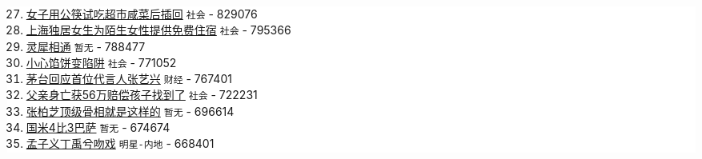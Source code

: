 27. [女子用公筷试吃超市咸菜后插回](https://m.weibo.cn/search?containerid=100103type%3D1%26t%3D10%26q%3D%23%E5%A5%B3%E5%AD%90%E7%94%A8%E5%85%AC%E7%AD%B7%E8%AF%95%E5%90%83%E8%B6%85%E5%B8%82%E5%92%B8%E8%8F%9C%E5%90%8E%E6%8F%92%E5%9B%9E%23&stream_entry_id=31&isnewpage=1&extparam=seat%3D1%26stream_entry_id%3D31%26flag%3D1%26filter_type%3Drealtimehot%26lcate%3D5001%26c_type%3D31%26pos%3D29%26dgr%3D0%26cate%3D5001%26band_rank%3D30%26realpos%3D30%26q%3D%2523%25E5%25A5%25B3%25E5%25AD%2590%25E7%2594%25A8%25E5%2585%25AC%25E7%25AD%25B7%25E8%25AF%2595%25E5%2590%2583%25E8%25B6%2585%25E5%25B8%2582%25E5%2592%25B8%25E8%258F%259C%25E5%2590%258E%25E6%258F%2592%25E5%259B%259E%2523%26display_time%3D1746617034%26pre_seqid%3D17466170348550168553661) `社会` - 829076
28. [上海独居女生为陌生女性提供免费住宿](https://m.weibo.cn/search?containerid=100103type%3D1%26t%3D10%26q%3D%23%E4%B8%8A%E6%B5%B7%E7%8B%AC%E5%B1%85%E5%A5%B3%E7%94%9F%E4%B8%BA%E9%99%8C%E7%94%9F%E5%A5%B3%E6%80%A7%E6%8F%90%E4%BE%9B%E5%85%8D%E8%B4%B9%E4%BD%8F%E5%AE%BF%23&stream_entry_id=31&isnewpage=1&extparam=seat%3D1%26band_rank%3D6%26q%3D%2523%25E4%25B8%258A%25E6%25B5%25B7%25E7%258B%25AC%25E5%25B1%2585%25E5%25A5%25B3%25E7%2594%259F%25E4%25B8%25BA%25E9%2599%258C%25E7%2594%259F%25E5%25A5%25B3%25E6%2580%25A7%25E6%258F%2590%25E4%25BE%259B%25E5%2585%258D%25E8%25B4%25B9%25E4%25BD%258F%25E5%25AE%25BF%2523%26filter_type%3Drealtimehot%26c_type%3D31%26cate%3D5001%26realpos%3D6%26stream_entry_id%3D31%26lcate%3D5001%26flag%3D0%26pos%3D5%26dgr%3D0%26display_time%3D1746549184%26pre_seqid%3D17465491841820185292384) `社会` - 795366
29. [灵犀相通](https://m.weibo.cn/search?containerid=100103type%3D1%26t%3D10%26q%3D%E7%81%B5%E7%8A%80%E7%9B%B8%E9%80%9A&stream_entry_id=31&isnewpage=1&extparam=seat%3D1%26lcate%3D5001%26pos%3D4%26q%3D%25E7%2581%25B5%25E7%258A%2580%25E7%259B%25B8%25E9%2580%259A%26dgr%3D0%26filter_type%3Drealtimehot%26band_rank%3D5%26c_type%3D31%26flag%3D1%26stream_entry_id%3D31%26cate%3D5001%26realpos%3D5%26display_time%3D1746589562%26pre_seqid%3D17465895626970155003264) `暂无` - 788477
30. [小心馅饼变陷阱](https://m.weibo.cn/search?containerid=100103type%3D1%26t%3D10%26q%3D%23%E5%B0%8F%E5%BF%83%E9%A6%85%E9%A5%BC%E5%8F%98%E9%99%B7%E9%98%B1%23&stream_entry_id=31&isnewpage=1&extparam=seat%3D1%26realpos%3D3%26filter_type%3Drealtimehot%26band_rank%3D3%26c_type%3D31%26dgr%3D0%26pos%3D2%26stream_entry_id%3D31%26flag%3D1%26q%3D%2523%25E5%25B0%258F%25E5%25BF%2583%25E9%25A6%2585%25E9%25A5%25BC%25E5%258F%2598%25E9%2599%25B7%25E9%2598%25B1%2523%26cate%3D5001%26lcate%3D5001%26display_time%3D1746599890%26pre_seqid%3D17465998907610154571315) `社会` - 771052
31. [茅台回应首位代言人张艺兴](https://m.weibo.cn/search?containerid=100103type%3D1%26t%3D10%26q%3D%23%E8%8C%85%E5%8F%B0%E5%9B%9E%E5%BA%94%E9%A6%96%E4%BD%8D%E4%BB%A3%E8%A8%80%E4%BA%BA%E5%BC%A0%E8%89%BA%E5%85%B4%23&stream_entry_id=31&isnewpage=1&extparam=seat%3D1%26filter_type%3Drealtimehot%26flag%3D1%26c_type%3D31%26cate%3D5001%26pos%3D1%26dgr%3D0%26realpos%3D2%26stream_entry_id%3D31%26q%3D%2523%25E8%258C%2585%25E5%258F%25B0%25E5%259B%259E%25E5%25BA%2594%25E9%25A6%2596%25E4%25BD%258D%25E4%25BB%25A3%25E8%25A8%2580%25E4%25BA%25BA%25E5%25BC%25A0%25E8%2589%25BA%25E5%2585%25B4%2523%26lcate%3D5001%26band_rank%3D2%26display_time%3D1746602844%26pre_seqid%3D174660284401502671079156) `财经` - 767401
32. [父亲身亡获56万赔偿孩子找到了](https://m.weibo.cn/search?containerid=100103type%3D1%26t%3D10%26q%3D%23%E7%88%B6%E4%BA%B2%E8%BA%AB%E4%BA%A1%E8%8E%B756%E4%B8%87%E8%B5%94%E5%81%BF%E5%AD%A9%E5%AD%90%E6%89%BE%E5%88%B0%E4%BA%86%23&stream_entry_id=31&isnewpage=1&extparam=seat%3D1%26realpos%3D4%26filter_type%3Drealtimehot%26band_rank%3D4%26c_type%3D31%26dgr%3D0%26pos%3D3%26stream_entry_id%3D31%26flag%3D1%26q%3D%2523%25E7%2588%25B6%25E4%25BA%25B2%25E8%25BA%25AB%25E4%25BA%25A1%25E8%258E%25B756%25E4%25B8%2587%25E8%25B5%2594%25E5%2581%25BF%25E5%25AD%25A9%25E5%25AD%2590%25E6%2589%25BE%25E5%2588%25B0%25E4%25BA%2586%2523%26cate%3D5001%26lcate%3D5001%26display_time%3D1746599890%26pre_seqid%3D17465998907610154571315) `社会` - 722231
33. [张柏芝顶级骨相就是这样的](https://m.weibo.cn/search?containerid=100103type%3D1%26t%3D10%26q%3D%E5%BC%A0%E6%9F%8F%E8%8A%9D%E9%A1%B6%E7%BA%A7%E9%AA%A8%E7%9B%B8%E5%B0%B1%E6%98%AF%E8%BF%99%E6%A0%B7%E7%9A%84&stream_entry_id=31&isnewpage=1&extparam=seat%3D1%26flag%3D1%26filter_type%3Drealtimehot%26realpos%3D4%26c_type%3D31%26cate%3D5001%26lcate%3D5001%26q%3D%25E5%25BC%25A0%25E6%259F%258F%25E8%258A%259D%25E9%25A1%25B6%25E7%25BA%25A7%25E9%25AA%25A8%25E7%259B%25B8%25E5%25B0%25B1%25E6%2598%25AF%25E8%25BF%2599%25E6%25A0%25B7%25E7%259A%2584%26dgr%3D0%26stream_entry_id%3D31%26pos%3D3%26band_rank%3D4%26display_time%3D1746631816%26pre_seqid%3D17466318165980951096152) `暂无` - 696614
34. [国米4比3巴萨](https://m.weibo.cn/search?containerid=100103type%3D1%26t%3D10%26q%3D%23%E5%9B%BD%E7%B1%B34%E6%AF%943%E5%B7%B4%E8%90%A8%23&stream_entry_id=31&isnewpage=1&extparam=seat%3D1%26pos%3D47%26cate%3D5001%26q%3D%2523%25E5%259B%25BD%25E7%25B1%25B34%25E6%25AF%25943%25E5%25B7%25B4%25E8%2590%25A8%2523%26lcate%3D5001%26stream_entry_id%3D31%26flag%3D1%26dgr%3D0%26realpos%3D47%26filter_type%3Drealtimehot%26band_rank%3D47%26c_type%3D31%26display_time%3D1746570411%26pre_seqid%3D174657041099001827661122) `暂无` - 674674
35. [孟子义丁禹兮吻戏](https://m.weibo.cn/search?containerid=100103type%3D1%26t%3D10%26q%3D%E5%AD%9F%E5%AD%90%E4%B9%89%E4%B8%81%E7%A6%B9%E5%85%AE%E5%90%BB%E6%88%8F&stream_entry_id=31&isnewpage=1&extparam=seat%3D1%26stream_entry_id%3D31%26flag%3D1%26filter_type%3Drealtimehot%26lcate%3D5001%26c_type%3D31%26pos%3D7%26dgr%3D0%26cate%3D5001%26band_rank%3D8%26realpos%3D8%26q%3D%25E5%25AD%259F%25E5%25AD%2590%25E4%25B9%2589%25E4%25B8%2581%25E7%25A6%25B9%25E5%2585%25AE%25E5%2590%25BB%25E6%2588%258F%26display_time%3D1746617034%26pre_seqid%3D17466170348550168553661) `明星-内地` - 668401
